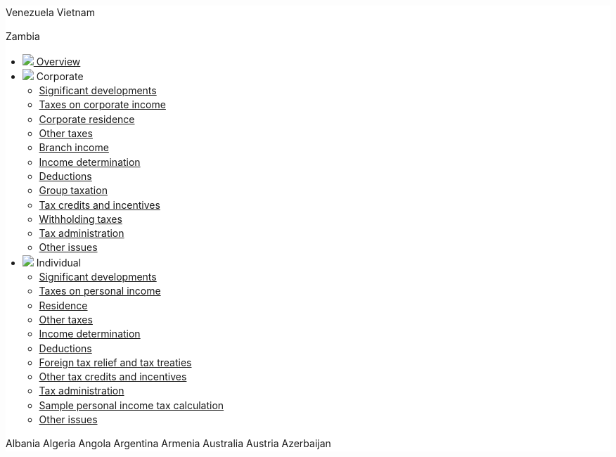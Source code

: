   Venezuela
  Vietnam
  
  Zambia
* [![](-/media/world-wide-tax-summaries/dev/overview-inactive-nav-icon.ashx%3Frev=dee1bb7128b64699a86a2a3f76847756&revision=dee1bb71-28b6-4699-a86a-2a3f76847756&hash=9005AA450606A6D2D6725C43CAAFA1FE11631251)
  Overview](united-kingdom.html)
* ![](-/media/world-wide-tax-summaries/dev/corporate-inactive-nav-icon.ashx%3Frev=4a060b4ea71c406f957b576e9e82a306&revision=4a060b4e-a71c-406f-957b-576e9e82a306&hash=57A922613994972AB726331F6DCD6FFA99F32BCF)
  Corporate
  + [Significant developments](united-kingdom/corporate/significant-developments.html)
  + [Taxes on corporate income](united-kingdom%3FtopicTypeId=c12cad9f-d48e-4615-8593-1f45abaa4886.html)
  + [Corporate residence](united-kingdom/corporate/corporate-residence.html)
  + [Other taxes](united-kingdom%3FtopicTypeId=399bcbae-2967-429b-b371-99be91a47b34.html)
  + [Branch income](united-kingdom/corporate/branch-income.html)
  + [Income determination](united-kingdom%3FtopicTypeId=acb0dfca-7ffb-4322-9fd9-f9f8521a016c.html)
  + [Deductions](united-kingdom/corporate/deductions.html)
  + [Group taxation](united-kingdom/corporate/group-taxation.html)
  + [Tax credits and incentives](united-kingdom/corporate/tax-credits-and-incentives.html)
  + [Withholding taxes](united-kingdom%3FtopicTypeId=d81ae229-7a96-42b6-8259-b912bb9d0322.html)
  + [Tax administration](united-kingdom%3FtopicTypeId=c3980974-40d6-4ba4-8a3e-eba74cf5f5b9.html)
  + [Other issues](united-kingdom/corporate/other-issues.html)
* ![](-/media/world-wide-tax-summaries/dev/individual-active-nav-icon.ashx%3Frev=9a49ece4b63d40329971480918c93630&revision=9a49ece4-b63d-4032-9971-480918c93630&hash=D55F0E041D7BE16F8D9758A2EA71A2362AA82DB9)
  Individual
  + [Significant developments](united-kingdom/individual/significant-developments.html)
  + [Taxes on personal income](united-kingdom%3FtopicTypeId=35fd5f5e-24ba-48d0-a39a-b76315a497dc.html)
  + [Residence](united-kingdom/individual/residence.html)
  + [Other taxes](united-kingdom%3FtopicTypeId=2b4630b1-09c2-40e5-8405-1d8e4bb7f38c.html)
  + [Income determination](united-kingdom/individual/income-determination.html)
  + [Deductions](united-kingdom/individual/deductions.html)
  + [Foreign tax relief and tax treaties](united-kingdom/individual/foreign-tax-relief-and-tax-treaties.html)
  + [Other tax credits and incentives](united-kingdom/individual/other-tax-credits-and-incentives.html)
  + [Tax administration](united-kingdom%3FtopicTypeId=31c112cd-522d-47b2-bd2c-db92a4c5dd9d.html)
  + [Sample personal income tax calculation](united-kingdom/individual/sample-personal-income-tax-calculation.html)
  + [Other issues](united-kingdom/individual/other-issues.html)

Albania
Algeria
Angola
Argentina
Armenia
Australia
Austria
Azerbaijan
